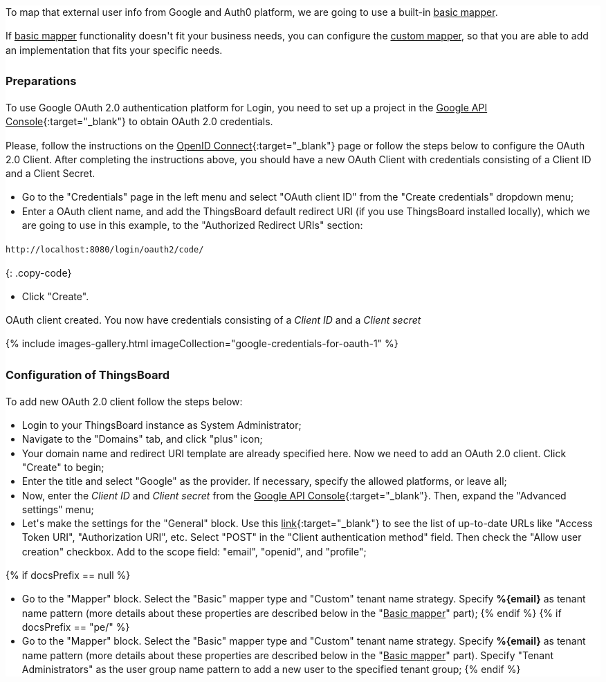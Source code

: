 To map that external user info from Google and Auth0 platform, we are going to use a built-in [basic mapper](/docs/{{docsPrefix}}user-guide/oauth-2-support/#basic-mapper). 

If [basic mapper](/docs/{{docsPrefix}}user-guide/oauth-2-support/#basic-mapper) functionality doesn't fit your business needs, you can configure the [custom mapper](/docs/{{docsPrefix}}user-guide/oauth-2-support/#custom-mapper),  so that you are able to add an implementation that fits your specific needs.

### Preparations

To use Google OAuth 2.0 authentication platform for Login, you need to set up a project in the [Google API Console](https://console.developers.google.com/){:target="_blank"} to obtain OAuth 2.0 credentials.

Please, follow the instructions on the [OpenID Connect](https://developers.google.com/identity/protocols/oauth2/openid-connect){:target="_blank"} page or follow the steps below to configure the OAuth 2.0 Client.
After completing the instructions above, you should have a new OAuth Client with credentials consisting of a Client ID and a Client Secret.

- Go to the "Credentials" page in the left menu and select "OAuth client ID" from the "Create credentials" dropdown menu;
- Enter a OAuth client name, and add the ThingsBoard default redirect URI (if you use ThingsBoard installed locally), which we are going to use in this example, to the "Authorized Redirect URIs" section:

```
http://localhost:8080/login/oauth2/code/
```
{: .copy-code}

- Click "Create". 
 
OAuth client created. You now have credentials consisting of a *Client ID* and a *Client secret*

{% include images-gallery.html imageCollection="google-credentials-for-oauth-1" %}

### Configuration of ThingsBoard

To add new OAuth 2.0 client follow the steps below:

- Login to your ThingsBoard instance as System Administrator;
- Navigate to the "Domains" tab, and click "plus" icon;
- Your domain name and redirect URI template are already specified here. Now we need to add an OAuth 2.0 client. Click "Create" to begin;
- Enter the title and select "Google" as the provider. If necessary, specify the allowed platforms, or leave all;
- Now, enter the *Client ID* and *Client secret* from the [Google API Console](https://console.developers.google.com/){:target="_blank"}. Then, expand the "Advanced settings" menu;
- Let's make the settings for the "General" block. Use this [link](https://developers.google.com/identity/protocols/oauth2/openid-connect#discovery){:target="_blank"} to see the list of up-to-date URLs like "Access Token URI", "Authorization URI", etc. Select "POST" in the "Client authentication method" field. Then check the "Allow user creation" checkbox. Add to the scope field: "email", "openid", and "profile";

{% if docsPrefix == null %}
- Go to the "Mapper" block. Select the "Basic" mapper type and "Custom" tenant name strategy. Specify **%{email}** as tenant name pattern (more details about these properties are described below in the "[Basic mapper](#basic-mapper)" part);
{% endif %}
{% if docsPrefix == "pe/" %}
- Go to the "Mapper" block. Select the "Basic" mapper type and "Custom" tenant name strategy. Specify **%{email}** as tenant name pattern (more details about these properties are described below in the "[Basic mapper](#basic-mapper)" part). Specify "Tenant Administrators" as the user group name pattern to add a new user to the specified tenant group;
{% endif %}
